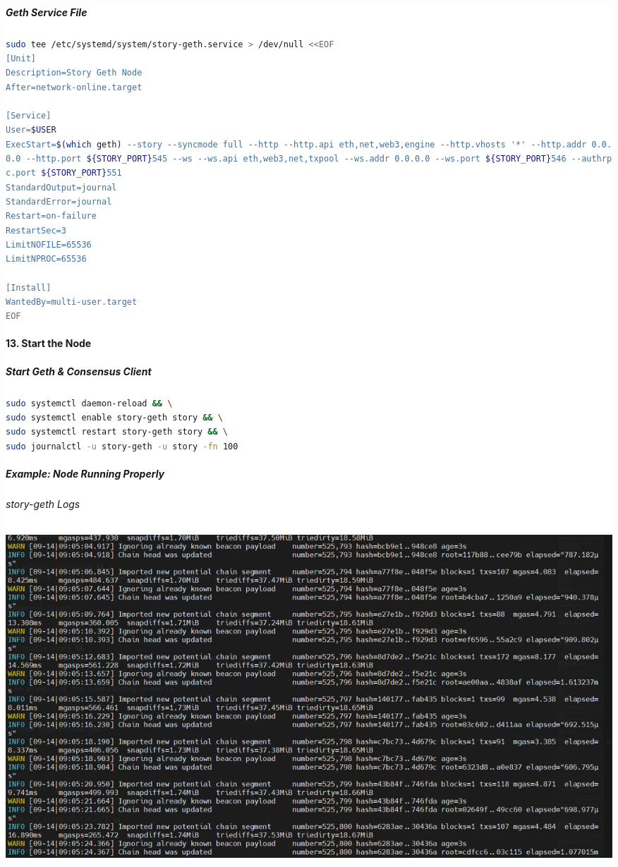 ##### Geth Service File

```bash
sudo tee /etc/systemd/system/story-geth.service > /dev/null <<EOF
[Unit]
Description=Story Geth Node
After=network-online.target

[Service]
User=$USER
ExecStart=$(which geth) --story --syncmode full --http --http.api eth,net,web3,engine --http.vhosts '*' --http.addr 0.0.0.0 --http.port ${STORY_PORT}545 --ws --ws.api eth,web3,net,txpool --ws.addr 0.0.0.0 --ws.port ${STORY_PORT}546 --authrpc.port ${STORY_PORT}551
StandardOutput=journal
StandardError=journal
Restart=on-failure
RestartSec=3
LimitNOFILE=65536
LimitNPROC=65536

[Install]
WantedBy=multi-user.target
EOF
```

#### 13. Start the Node

##### Start Geth & Consensus Client

```bash
sudo systemctl daemon-reload && \
sudo systemctl enable story-geth story && \
sudo systemctl restart story-geth story && \
sudo journalctl -u story-geth -u story -fn 100
```

##### Example: Node Running Properly

###### story-geth Logs

![story-geth logs](resources/image.png)
